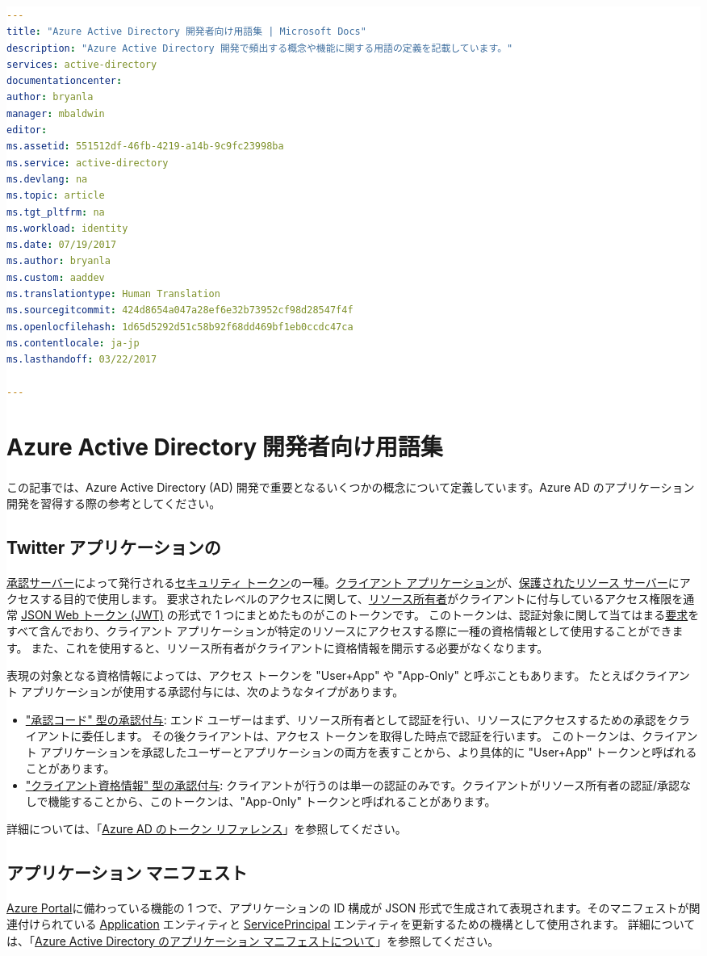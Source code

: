 ```yaml
---
title: "Azure Active Directory 開発者向け用語集 | Microsoft Docs"
description: "Azure Active Directory 開発で頻出する概念や機能に関する用語の定義を記載しています。"
services: active-directory
documentationcenter: 
author: bryanla
manager: mbaldwin
editor: 
ms.assetid: 551512df-46fb-4219-a14b-9c9fc23998ba
ms.service: active-directory
ms.devlang: na
ms.topic: article
ms.tgt_pltfrm: na
ms.workload: identity
ms.date: 07/19/2017
ms.author: bryanla
ms.custom: aaddev
ms.translationtype: Human Translation
ms.sourcegitcommit: 424d8654a047a28ef6e32b73952cf98d28547f4f
ms.openlocfilehash: 1d65d5292d51c58b92f68dd469bf1eb0ccdc47ca
ms.contentlocale: ja-jp
ms.lasthandoff: 03/22/2017

---
```

# <a name="azure-active-directory-developer-glossary"></a>Azure Active Directory 開発者向け用語集
この記事では、Azure Active Directory (AD) 開発で重要となるいくつかの概念について定義しています。Azure AD のアプリケーション開発を習得する際の参考としてください。

## <a name="access-token"></a>Twitter アプリケーションの
[承認サーバー](#authorization-server)によって発行される[セキュリティ トークン](#security-token)の一種。[クライアント アプリケーション](#client-application)が、[保護されたリソース サーバー](#resource-server)にアクセスする目的で使用します。 要求されたレベルのアクセスに関して、[リソース所有者](#resource-owner)がクライアントに付与しているアクセス権限を通常 [JSON Web トークン (JWT)][JWT] の形式で 1 つにまとめたものがこのトークンです。 このトークンは、認証対象に関して当てはまる[要求](#claim)をすべて含んでおり、クライアント アプリケーションが特定のリソースにアクセスする際に一種の資格情報として使用することができます。 また、これを使用すると、リソース所有者がクライアントに資格情報を開示する必要がなくなります。

表現の対象となる資格情報によっては、アクセス トークンを "User+App" や "App-Only" と呼ぶこともあります。 たとえばクライアント アプリケーションが使用する承認付与には、次のようなタイプがあります。

* ["承認コード" 型の承認付与](#authorization-grant): エンド ユーザーはまず、リソース所有者として認証を行い、リソースにアクセスするための承認をクライアントに委任します。 その後クライアントは、アクセス トークンを取得した時点で認証を行います。 このトークンは、クライアント アプリケーションを承認したユーザーとアプリケーションの両方を表すことから、より具体的に "User+App" トークンと呼ばれることがあります。
* ["クライアント資格情報" 型の承認付与](#authorization-grant): クライアントが行うのは単一の認証のみです。クライアントがリソース所有者の認証/承認なしで機能することから、このトークンは、"App-Only" トークンと呼ばれることがあります。

詳細については、「[Azure AD のトークン リファレンス][AAD-Tokens-Claims]」を参照してください。

## <a name="application-manifest"></a>アプリケーション マニフェスト
[Azure Portal][AZURE-portal]に備わっている機能の 1 つで、アプリケーションの ID 構成が JSON 形式で生成されて表現されます。そのマニフェストが関連付けられている [Application][AAD-Graph-App-Entity] エンティティと [ServicePrincipal][AAD-Graph-Sp-Entity] エンティティを更新するための機構として使用されます。 詳細については、「[Azure Active Directory のアプリケーション マニフェストについて][AAD-App-Manifest]」を参照してください。


[AAD-App-Manifest]: ./active-directory-application-manifest.md
[AAD-App-SP-Objects]: ./active-directory-application-objects.md
[AAD-Auth-Scenarios]: ./active-directory-authentication-scenarios.md
[AAD-Dev-Guide]: ./active-directory-developers-guide.md
[AAD-Graph-Perm-Scopes]: https://msdn.microsoft.com/library/azure/ad/graph/howto/azure-ad-graph-api-permission-scopes
[AAD-Graph-App-Entity]: https://msdn.microsoft.com/Library/Azure/Ad/Graph/api/entity-and-complex-type-reference#application-entity
[AAD-Graph-Sp-Entity]: https://msdn.microsoft.com/Library/Azure/Ad/Graph/api/entity-and-complex-type-reference#serviceprincipal-entity
[AAD-Graph-User-Entity]: https://msdn.microsoft.com/Library/Azure/Ad/Graph/api/entity-and-complex-type-reference#user-entity
[AAD-How-Subscriptions-Assoc]: ../active-directory-how-subscriptions-associated-directory.md
[AAD-How-To-Integrate]: ./active-directory-how-to-integrate.md
[AAD-How-To-Tenant]: active-directory-howto-tenant.md
[AAD-Integrating-Apps]: ./active-directory-integrating-applications.md
[AAD-Multi-Tenant-Overview]: active-directory-devhowto-multi-tenant-overview.md
[AAD-Security-Token-Claims]: ./active-directory-authentication-scenarios/#claims-in-azure-ad-security-tokens
[AAD-Tokens-Claims]: ./active-directory-token-and-claims.md
[AZURE-portal]: https://portal.azure.com
[Duyshant-Role-Blog]: http://www.dushyantgill.com/blog/2014/12/10/roles-based-access-control-in-cloud-applications-using-azure-ad/
[JWT]: https://tools.ietf.org/html/draft-ietf-oauth-json-web-token-32
[Microsoft-Graph]: https://graph.microsoft.io
[O365-Perm-Ref]: https://msdn.microsoft.com/en-us/office/office365/howto/application-manifest
[OAuth2-Access-Token-Scopes]: https://tools.ietf.org/html/rfc6749#section-3.3
[OAuth2-AuthZ-Endpoint]: https://tools.ietf.org/html/rfc6749#section-3.1
[OAuth2-AuthZ-Grant-Types]: https://tools.ietf.org/html/rfc6749#section-1.3
[OAuth2-Client-Types]: https://tools.ietf.org/html/rfc6749#section-2.1
[OAuth2-Role-Def]: https://tools.ietf.org/html/rfc6749#page-6
[OpenIDConnect]: http://openid.net/specs/openid-connect-core-1_0.html
[OpenIDConnect-AuthZ-Endpoint]: http://openid.net/specs/openid-connect-core-1_0.html#AuthorizationEndpoint
[OpenIDConnect-ID-Token]: http://openid.net/specs/openid-connect-core-1_0.html#IDToken